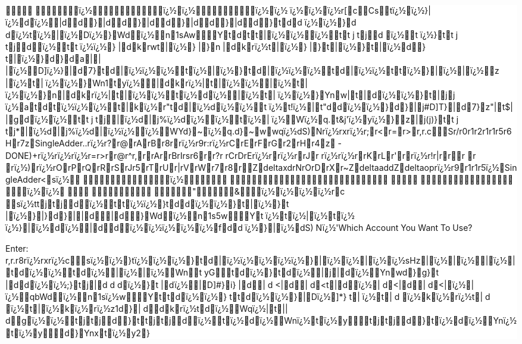 
ï¿½ï¿½ï¿½ï¿½ï¿½
ï¿½ï¿½ï¿½r[  c                  C   s  t ï¿½ï¿½ } | ï¿½dï¿½ | d d }| d d }| d d }| d d }| d d }tdd	ï¿½ï¿½}d
dï¿½ tï¿½|ï¿½D ï¿½}W d   ï¿½ n1 sAw   Y  tdtt|ï¿½ï¿½ ï¿½ tt	j
tj d
 ï¿½ t
ï¿½ }tt	j
tj d ï¿½ tt
ï¿½ ï¿½}	|dkrwt|ï¿½}
|}n
|dkrï¿½t|ï¿½}
|}t|ï¿½}t|ï¿½d }
t|ï¿½}d}da||
|ï¿½ D ]ï¿½}|d7 }td|ï¿½ ï¿½ï¿½ tï¿½|ï¿½}td|ï¿½ ï¿½ï¿½ td|ï¿½ ï¿½ttï¿½}|ï¿½|ï¿½ z	|ï¿½t|
ï¿½ï¿½}W n1 tyï¿½   |dkrï¿½|t|ï¿½ï¿½ |ï¿½t|
ï¿½ï¿½}n|dkrï¿½|t|ï¿½ï¿½ tï¿½dï¿½ |ï¿½t|
ï¿½ï¿½}Y nw |t|dï¿½ï¿½}t|jj ï¿½atdtï¿½ ï¿½ï¿½ t|kï¿½r"td|ï¿½ dï¿½ï¿½ t
ï¿½  t!ï¿½  |t"ddï¿½ï¿½}d}|j#D ]T}|d7 }z"|t$|
|gdï¿½ï¿½ tt	j
tj |ï¿½ d|j%ï¿½ dï¿½ ï¿½ tï¿½|	ï¿½ W ï¿½q. t&j'ï¿½yï¿½ } z|j(j)}tt	j
tj* |ï¿½ d|j%ï¿½ d|ï¿½ ï¿½ ï¿½ W Y d }~ï¿½q.d }~ww qï¿½d S )Nrï¿½   rx   rï¿½   r;  r<  r=  r>  r,   r.   c                 S   r/   r0   r1   r2   r1   r1   r5   r6   H  r7   zSingleAdder.<locals>.<listcomp>rï¿½   r?  r@  rA  rB  r8   r   rï¿½   r9   r:   rï¿½   rC  rE  rF  rG  r2  rH  r4  z - DONE)+rï¿½   rï¿½   rï¿½   r=   r>   r   r@   r^   r,  r   rA   r   rB   rI   rs   r6  r   r?   r
   rC   rD   rE   rï¿½   r   rï¿½   r   rJ  r    rï¿½   rï¿½   r   rK  rL  r'  r   rï¿½   r!   r|   r   r  r	  r
  rï¿½   )rï¿½   rO  rP  rQ  rR  rS  rJ   r5  rT  rU  r|   rV  rW  r7  r8  r  ZdeltaxdrN   rO   rD  rX  r~   ZdeltaaddZdeltaoprï¿½   r9  r1   r1   r5   ï¿½SingleAdder<  sï¿½   
ï¿½



ï¿½ï¿½	

"&ï¿½ï¿½ï¿½ï¿½r\  c            	         sï¿½   t tjtj d ï¿½ ttï¿½ ï¿½} tddï¿½ï¿½}t|ï¿½}t	|ï¿½}| }d}||d  |d  }W d   ï¿½ n1 s5w   Y  t
ï¿½tï¿½ |ï¿½tï¿½
ï¿½ }|ï¿½dï¿½ |d d ï¿½ï¿½ ï¿½ï¿½ï¿½fdd	ï¿½}|ï¿½  d S )
Nï¿½'Which Account You Want To Use?

Enter: r,   r.   r8   rï¿½   rx   rï¿½   c                     sï¿½  ï¿½} t ï¿½ï¿½ï¿½}td|ï¿½ ï¿½ï¿½ï¿½ ï¿½}|ï¿½ï¿½  |ï¿½ï¿½ sHz|ï¿½|ï¿½ |ï¿½|tdï¿½ï¿½ tdï¿½ |ï¿½|ï¿½ W n t	yG   tdï¿½}tdï¿½ |j|dï¿½ Y nw d}g }t
|ddï¿½ï¿½;}tj|d	d
dï¿½}t
|d ï¿½ |D ]#}i }	|d |	d
< |d |	d< t|d ï¿½|	d< |d |	d< |ï¿½|	ï¿½ qbW d   ï¿½ n1 sï¿½w   Y  ttdï¿½ï¿½}
ttdï¿½ï¿½}|D ï¿½]*}	t|
ï¿½t|	d
 ï¿½kï¿½rï¿½t|	d
 ï¿½t|ï¿½kï¿½rï¿½z1d}|	d dkrï¿½tdï¿½ W qï¿½|t| |	d gï¿½ï¿½ tjtj d }ttjtj d ï¿½ tï¿½dï¿½ W nï¿½ tï¿½y   tjtj d }tï¿½dï¿½ Y nï¿½ tï¿½y   d}Y nx tï¿½y2 }